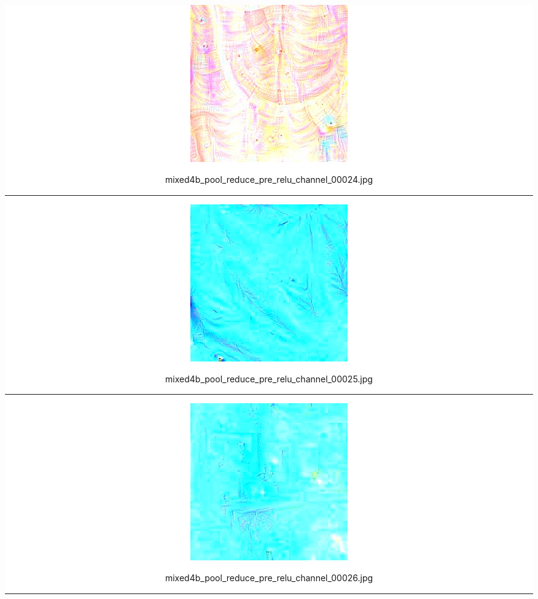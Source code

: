 <p align="center">  <img src="mixed4b_pool_reduce_pre_relu_channel_00024.jpg?"> </p><p align="center">mixed4b_pool_reduce_pre_relu_channel_00024.jpg</p>

***

<p align="center">  <img src="mixed4b_pool_reduce_pre_relu_channel_00025.jpg?"> </p><p align="center">mixed4b_pool_reduce_pre_relu_channel_00025.jpg</p>

***

<p align="center">  <img src="mixed4b_pool_reduce_pre_relu_channel_00026.jpg?"> </p><p align="center">mixed4b_pool_reduce_pre_relu_channel_00026.jpg</p>

***
